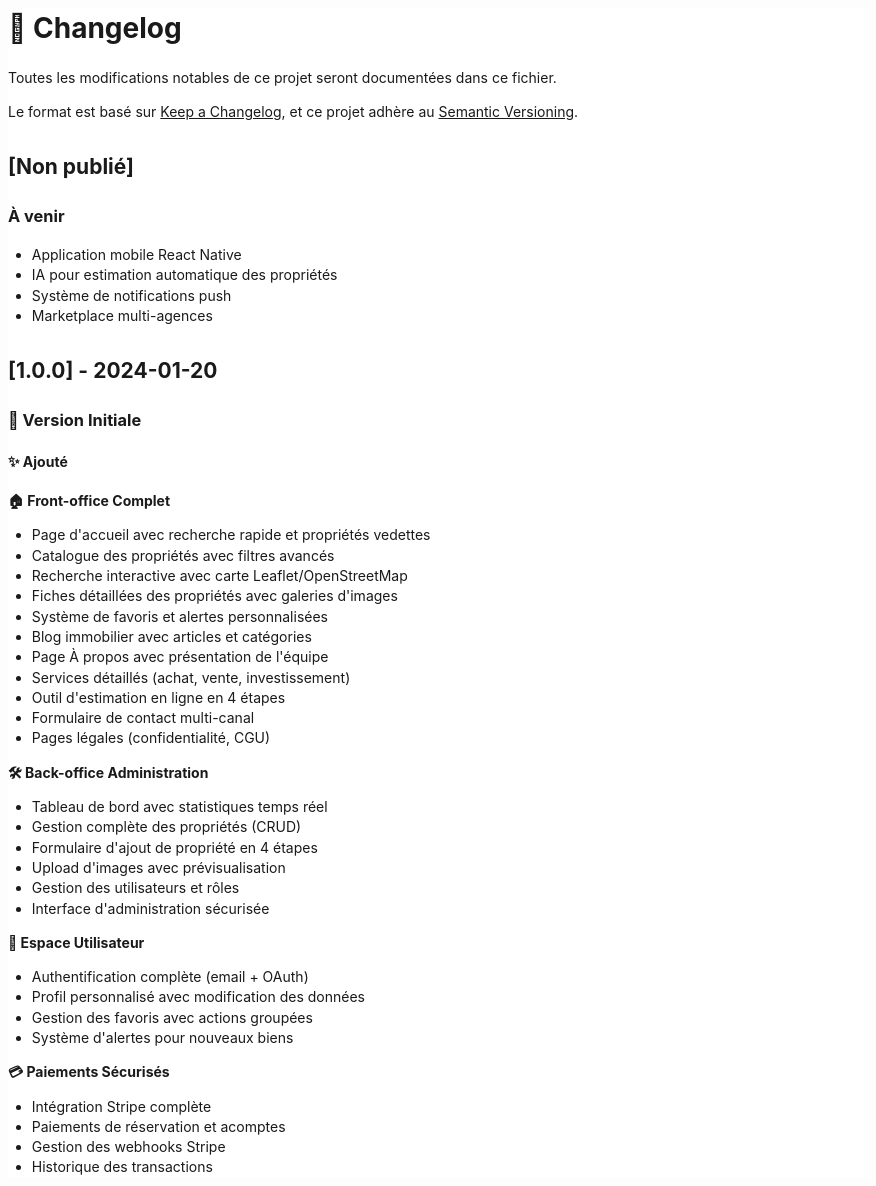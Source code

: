 # 📝 Changelog

Toutes les modifications notables de ce projet seront documentées dans ce fichier.

Le format est basé sur [Keep a Changelog](https://keepachangelog.com/fr/1.0.0/),
et ce projet adhère au [Semantic Versioning](https://semver.org/lang/fr/).

## [Non publié]

### À venir
- Application mobile React Native
- IA pour estimation automatique des propriétés
- Système de notifications push
- Marketplace multi-agences

## [1.0.0] - 2024-01-20

### 🎉 Version Initiale

#### ✨ Ajouté

**🏠 Front-office Complet**
- Page d'accueil avec recherche rapide et propriétés vedettes
- Catalogue des propriétés avec filtres avancés
- Recherche interactive avec carte Leaflet/OpenStreetMap
- Fiches détaillées des propriétés avec galeries d'images
- Système de favoris et alertes personnalisées
- Blog immobilier avec articles et catégories
- Page À propos avec présentation de l'équipe
- Services détaillés (achat, vente, investissement)
- Outil d'estimation en ligne en 4 étapes
- Formulaire de contact multi-canal
- Pages légales (confidentialité, CGU)

**🛠️ Back-office Administration**
- Tableau de bord avec statistiques temps réel
- Gestion complète des propriétés (CRUD)
- Formulaire d'ajout de propriété en 4 étapes
- Upload d'images avec prévisualisation
- Gestion des utilisateurs et rôles
- Interface d'administration sécurisée

**👤 Espace Utilisateur**
- Authentification complète (email + OAuth)
- Profil personnalisé avec modification des données
- Gestion des favoris avec actions groupées
- Système d'alertes pour nouveaux biens

**💳 Paiements Sécurisés**
- Intégration Stripe complète
- Paiements de réservation et acomptes
- Gestion des webhooks Stripe
- Historique des transactions
